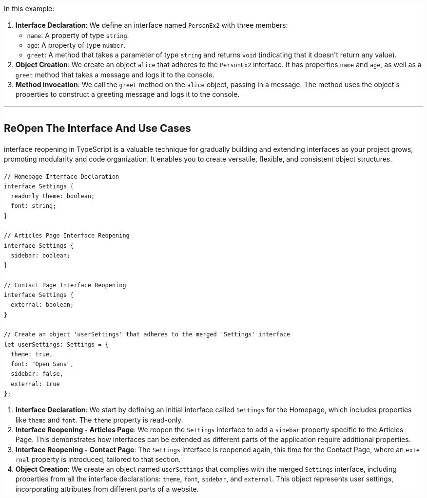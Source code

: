 ```tsx
```

In this example:

1. **Interface Declaration**: We define an interface named `PersonEx2` with three members:
    - `name`: A property of type `string`.
    - `age`: A property of type `number`.
    - `greet`: A method that takes a parameter of type `string` and returns `void` (indicating that it doesn't return any value).
2. **Object Creation**: We create an object `alice` that adheres to the `PersonEx2` interface. It has properties `name` and `age`, as well as a `greet` method that takes a message and logs it to the console.
3. **Method Invocation**: We call the `greet` method on the `alice` object, passing in a message. The method uses the object's properties to construct a greeting message and logs it to the console.

---

## ReOpen The Interface And Use Cases

interface reopening in TypeScript is a valuable technique for gradually building and extending interfaces as your project grows, promoting modularity and code organization. It enables you to create versatile, flexible, and consistent object structures.

```tsx
// Homepage Interface Declaration
interface Settings {
  readonly theme: boolean;
  font: string;
}

// Articles Page Interface Reopening
interface Settings {
  sidebar: boolean;
}

// Contact Page Interface Reopening
interface Settings {
  external: boolean;
}

// Create an object 'userSettings' that adheres to the merged 'Settings' interface
let userSettings: Settings = {
  theme: true,
  font: "Open Sans",
  sidebar: false,
  external: true
};
```

1. **Interface Declaration**: We start by defining an initial interface called `Settings` for the Homepage, which includes properties like `theme` and `font`. The `theme` property is read-only.
2. **Interface Reopening - Articles Page**: We reopen the `Settings` interface to add a `sidebar` property specific to the Articles Page. This demonstrates how interfaces can be extended as different parts of the application require additional properties.
3. **Interface Reopening - Contact Page**: The `Settings` interface is reopened again, this time for the Contact Page, where an `external` property is introduced, tailored to that section.
4. **Object Creation**: We create an object named `userSettings` that complies with the merged `Settings` interface, including properties from all the interface declarations: `theme`, `font`, `sidebar`, and `external`. This object represents user settings, incorporating attributes from different parts of a website.
